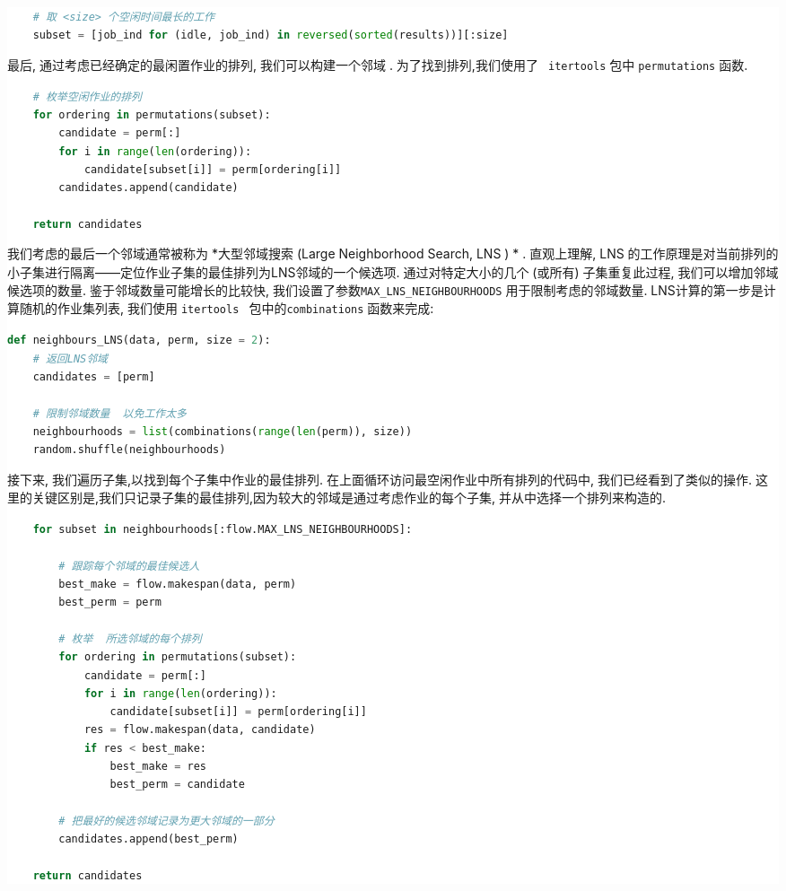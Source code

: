 ```python
    # 取 <size> 个空闲时间最长的工作
    subset = [job_ind for (idle, job_ind) in reversed(sorted(results))][:size]
```

最后, 通过考虑已经确定的最闲置作业的排列, 我们可以构建一个邻域 . 为了找到排列,我们使用了 ` itertools` 包中 ` permutations ` 函数. 

```python
    # 枚举空闲作业的排列
    for ordering in permutations(subset):
        candidate = perm[:]
        for i in range(len(ordering)):
            candidate[subset[i]] = perm[ordering[i]]
        candidates.append(candidate)

    return candidates
```

我们考虑的最后一个邻域通常被称为 *大型邻域搜索 (Large Neighborhood Search, LNS ) * . 直观上理解, LNS 的工作原理是对当前排列的小子集进行隔离——定位作业子集的最佳排列为LNS邻域的一个候选项. 通过对特定大小的几个 (或所有) 子集重复此过程, 我们可以增加邻域候选项的数量. 鉴于邻域数量可能增长的比较快, 我们设置了参数`MAX_LNS_NEIGHBOURHOODS` 用于限制考虑的邻域数量. LNS计算的第一步是计算随机的作业集列表, 我们使用 `itertools ` 包中的` combinations ` 函数来完成:

```python
def neighbours_LNS(data, perm, size = 2):
    # 返回LNS邻域
    candidates = [perm]

    # 限制邻域数量  以免工作太多
    neighbourhoods = list(combinations(range(len(perm)), size))
    random.shuffle(neighbourhoods)
```

接下来, 我们遍历子集,以找到每个子集中作业的最佳排列. 在上面循环访问最空闲作业中所有排列的代码中, 我们已经看到了类似的操作. 这里的关键区别是,我们只记录子集的最佳排列,因为较大的邻域是通过考虑作业的每个子集, 并从中选择一个排列来构造的. 

```python
    for subset in neighbourhoods[:flow.MAX_LNS_NEIGHBOURHOODS]:

        # 跟踪每个邻域的最佳候选人
        best_make = flow.makespan(data, perm)
        best_perm = perm

        # 枚举  所选邻域的每个排列
        for ordering in permutations(subset):
            candidate = perm[:]
            for i in range(len(ordering)):
                candidate[subset[i]] = perm[ordering[i]]
            res = flow.makespan(data, candidate)
            if res < best_make:
                best_make = res
                best_perm = candidate

        # 把最好的候选邻域记录为更大邻域的一部分
        candidates.append(best_perm)

    return candidates
```
